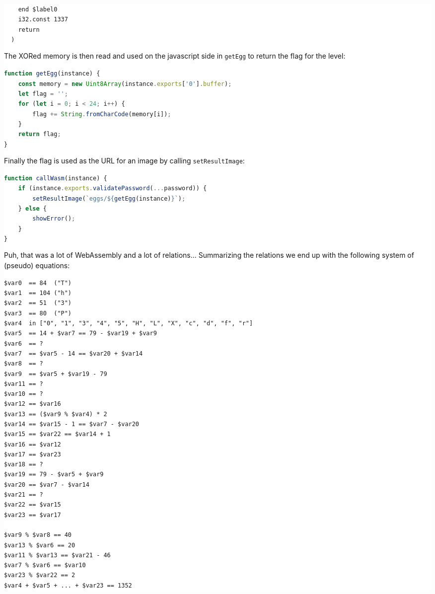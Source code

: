 ```wast
    end $label0
    i32.const 1337
    return
  )
```

The XORed memory is then read and used on the javascript side in `getEgg` to
return the flag for the level:

```js
function getEgg(instance) {
    const memory = new Uint8Array(instance.exports['0'].buffer);
    let flag = '';
    for (let i = 0; i < 24; i++) {
        flag += String.fromCharCode(memory[i]);
    }
    return flag;
}
```

Finally the flag is used as the URL for an image by calling `setResultImage`:

```js
function callWasm(instance) {
    if (instance.exports.validatePassword(...password)) {
        setResultImage(`eggs/${getEgg(instance)}`);
    } else {
        showError();
    }
}
```

Puh, that was a lot of WebAssembly and a lot of relations... Summarizing the
relations we end up with the following system of (pseudo) equations:

```
$var0  == 84  ("T")
$var1  == 104 ("h")
$var2  == 51  ("3")
$var3  == 80  ("P")
$var4  in ["0", "1", "3", "4", "5", "H", "L", "X", "c", "d", "f", "r"]
$var5  == 14 + $var7 == 79 - $var19 + $var9
$var6  == ?
$var7  == $var5 - 14 == $var20 + $var14
$var8  == ? 
$var9  == $var5 + $var19 - 79
$var11 == ?
$var10 == ?
$var12 == $var16
$var13 == ($var9 % $var4) * 2
$var14 == $var15 - 1 == $var7 - $var20
$var15 == $var22 == $var14 + 1
$var16 == $var12
$var17 == $var23
$var18 == ?
$var19 == 79 - $var5 + $var9
$var20 == $var7 - $var14
$var21 == ?
$var22 == $var15
$var23 == $var17

$var9 % $var8 == 40
$var13 % $var6 == 20
$var11 % $var13 == $var21 - 46
$var7 % $var6 == $var10
$var23 % $var22 == 2
$var4 + $var5 + ... + $var23 == 1352
```